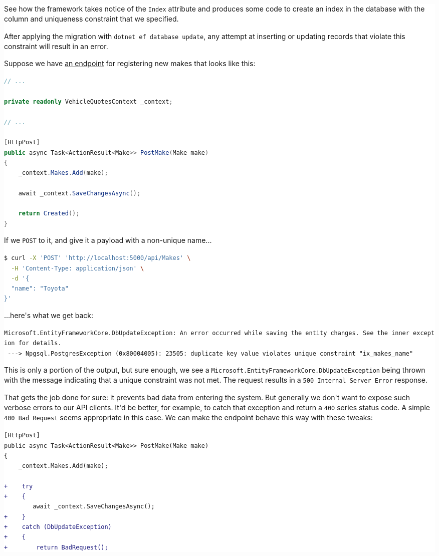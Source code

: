See how the framework takes notice of the `Index` attribute and produces some code to create an index in the database with the column and uniqueness constraint that we specified.

After applying the migration with `dotnet ef database update`, any attempt at inserting or updating records that violate this constraint will result in an error.

Suppose we have [an endpoint](https://github.com/megakevin/end-point-blog-dotnet-8-demo/blob/main/VehicleQuotes.WebApi/Controllers/MakesController.cs#L83) for registering new makes that looks like this:

```csharp
// ...

private readonly VehicleQuotesContext _context;

// ...

[HttpPost]
public async Task<ActionResult<Make>> PostMake(Make make)
{
    _context.Makes.Add(make);

    await _context.SaveChangesAsync();

    return Created();
}
```

If we `POST` to it, and give it a payload with a non-unique name...

```sh
$ curl -X 'POST' 'http://localhost:5000/api/Makes' \
  -H 'Content-Type: application/json' \
  -d '{
  "name": "Toyota"
}'
```

...here's what we get back:

```plain
Microsoft.EntityFrameworkCore.DbUpdateException: An error occurred while saving the entity changes. See the inner exception for details.
 ---> Npgsql.PostgresException (0x80004005): 23505: duplicate key value violates unique constraint "ix_makes_name"
```

This is only a portion of the output, but sure enough, we see a `Microsoft.EntityFrameworkCore.DbUpdateException` being thrown with the message indicating that a unique constraint was not met. The request results in a `500 Internal Server Error` response.

That gets the job done for sure: it prevents bad data from entering the system. But generally we don't want to expose such verbose errors to our API clients. It'd be better, for example, to catch that exception and return a `400` series status code. A simple `400 Bad Request` seems appropriate in this case. We can make the endpoint behave this way with these tweaks:

```diff
[HttpPost]
public async Task<ActionResult<Make>> PostMake(Make make)
{
    _context.Makes.Add(make);

+    try
+    {
        await _context.SaveChangesAsync();
+    }
+    catch (DbUpdateException)
+    {
+        return BadRequest();
```